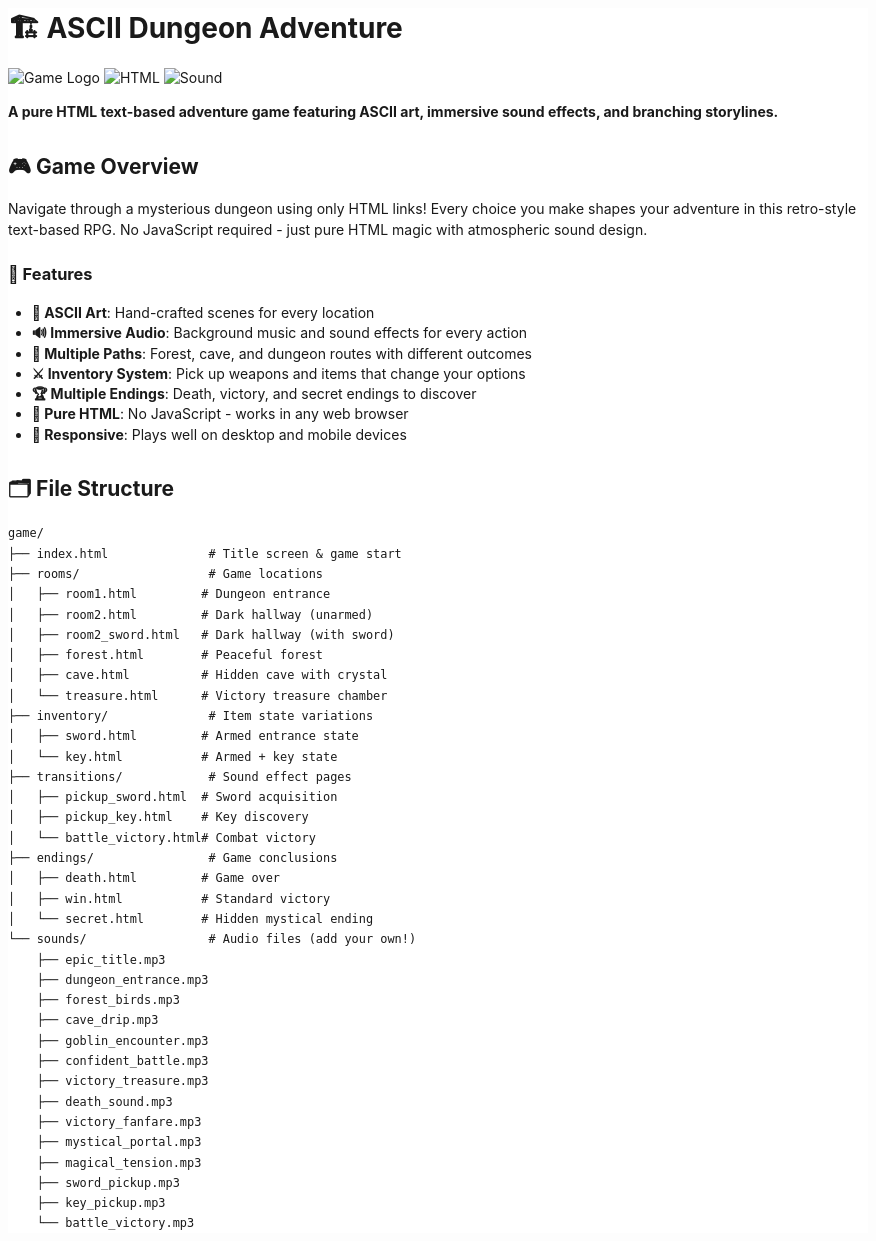 # 🏗️ ASCII Dungeon Adventure

![Game Logo](https://img.shields.io/badge/Game-ASCII%20Adventure-green) ![HTML](https://img.shields.io/badge/HTML-Pure-orange) ![Sound](https://img.shields.io/badge/Audio-Enabled-blue)

**A pure HTML text-based adventure game featuring ASCII art, immersive sound effects, and branching storylines.**

## 🎮 Game Overview

Navigate through a mysterious dungeon using only HTML links! Every choice you make shapes your adventure in this retro-style text-based RPG. No JavaScript required - just pure HTML magic with atmospheric sound design.

### 🌟 Features

- **🎨 ASCII Art**: Hand-crafted scenes for every location
- **🔊 Immersive Audio**: Background music and sound effects for every action
- **🌿 Multiple Paths**: Forest, cave, and dungeon routes with different outcomes
- **⚔️ Inventory System**: Pick up weapons and items that change your options
- **🏆 Multiple Endings**: Death, victory, and secret endings to discover
- **🎯 Pure HTML**: No JavaScript - works in any web browser
- **📱 Responsive**: Plays well on desktop and mobile devices

## 🗂️ File Structure

```
game/
├── index.html              # Title screen & game start
├── rooms/                  # Game locations
│   ├── room1.html         # Dungeon entrance
│   ├── room2.html         # Dark hallway (unarmed)
│   ├── room2_sword.html   # Dark hallway (with sword)
│   ├── forest.html        # Peaceful forest
│   ├── cave.html          # Hidden cave with crystal
│   └── treasure.html      # Victory treasure chamber
├── inventory/              # Item state variations
│   ├── sword.html         # Armed entrance state
│   └── key.html           # Armed + key state
├── transitions/            # Sound effect pages
│   ├── pickup_sword.html  # Sword acquisition
│   ├── pickup_key.html    # Key discovery
│   └── battle_victory.html# Combat victory
├── endings/                # Game conclusions
│   ├── death.html         # Game over
│   ├── win.html           # Standard victory
│   └── secret.html        # Hidden mystical ending
└── sounds/                 # Audio files (add your own!)
    ├── epic_title.mp3
    ├── dungeon_entrance.mp3
    ├── forest_birds.mp3
    ├── cave_drip.mp3
    ├── goblin_encounter.mp3
    ├── confident_battle.mp3
    ├── victory_treasure.mp3
    ├── death_sound.mp3
    ├── victory_fanfare.mp3
    ├── mystical_portal.mp3
    ├── magical_tension.mp3
    ├── sword_pickup.mp3
    ├── key_pickup.mp3
    └── battle_victory.mp3
```
